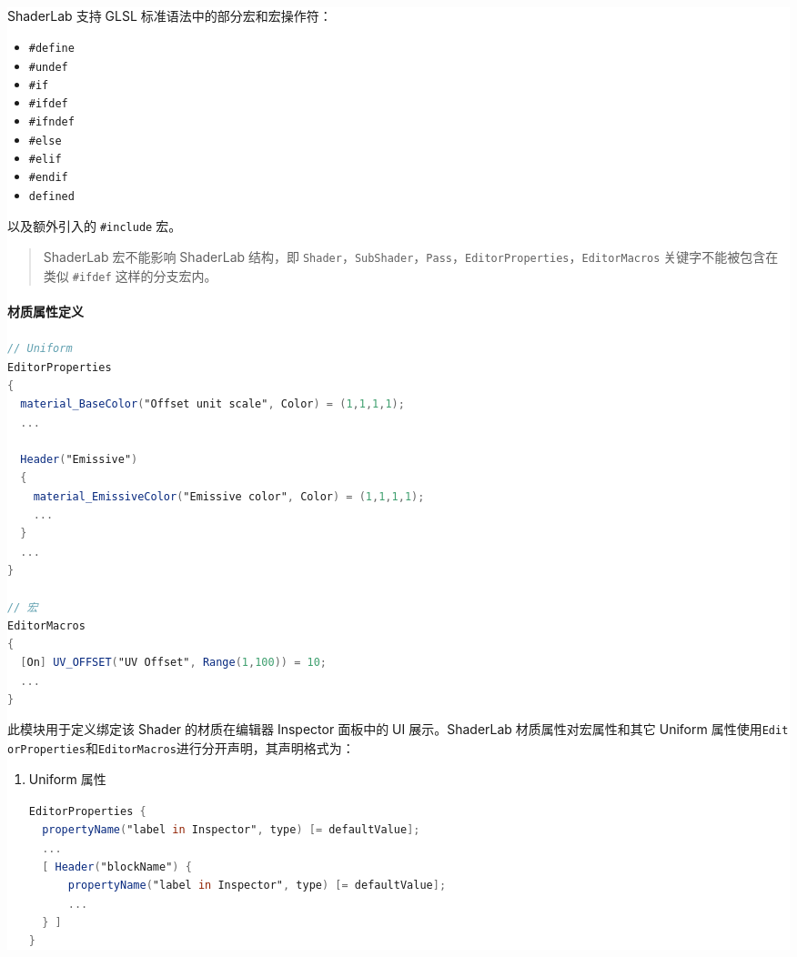 ShaderLab 支持 GLSL 标准语法中的部分宏和宏操作符：
- `#define`
- `#undef`
- `#if`
- `#ifdef`
- `#ifndef`
- `#else`
- `#elif`
- `#endif`
- `defined` 
  
以及额外引入的 `#include` 宏。

> ShaderLab 宏不能影响 ShaderLab 结构，即 `Shader`，`SubShader`，`Pass`，`EditorProperties`，`EditorMacros` 关键字不能被包含在类似 `#ifdef` 这样的分支宏内。

#### 材质属性定义

```glsl
// Uniform
EditorProperties
{
  material_BaseColor("Offset unit scale", Color) = (1,1,1,1);
  ...

  Header("Emissive")
  {
    material_EmissiveColor("Emissive color", Color) = (1,1,1,1);
    ...
  }
  ...
}

// 宏
EditorMacros
{
  [On] UV_OFFSET("UV Offset", Range(1,100)) = 10;
  ...
}
```

此模块用于定义绑定该 Shader 的材质在编辑器 Inspector 面板中的 UI 展示。ShaderLab 材质属性对宏属性和其它 Uniform 属性使用`EditorProperties`和`EditorMacros`进行分开声明，其声明格式为：

1. Uniform 属性

   ```glsl
   EditorProperties {
     propertyName("label in Inspector", type) [= defaultValue];
     ...
     [ Header("blockName") {
         propertyName("label in Inspector", type) [= defaultValue];
         ...
     } ]
   }
   ```
